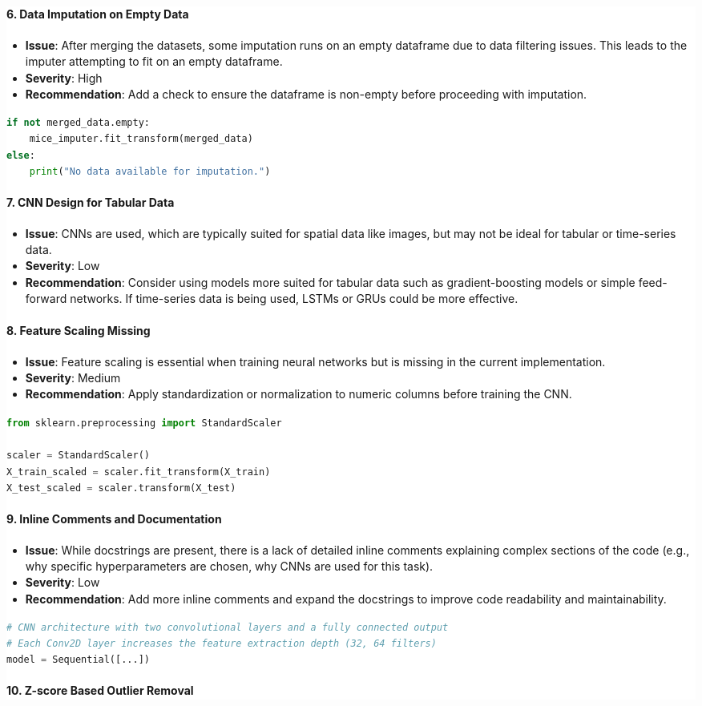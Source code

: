 #### **6. Data Imputation on Empty Data**

- **Issue**: After merging the datasets, some imputation runs on an empty dataframe due to data filtering issues. This leads to the imputer attempting to fit on an empty dataframe.
- **Severity**: High
- **Recommendation**: Add a check to ensure the dataframe is non-empty before proceeding with imputation.

```python
if not merged_data.empty:
    mice_imputer.fit_transform(merged_data)
else:
    print("No data available for imputation.")
```

#### **7. CNN Design for Tabular Data**

- **Issue**: CNNs are used, which are typically suited for spatial data like images, but may not be ideal for tabular or time-series data.
- **Severity**: Low
- **Recommendation**: Consider using models more suited for tabular data such as gradient-boosting models or simple feed-forward networks. If time-series data is being used, LSTMs or GRUs could be more effective.

#### **8. Feature Scaling Missing**

- **Issue**: Feature scaling is essential when training neural networks but is missing in the current implementation.
- **Severity**: Medium
- **Recommendation**: Apply standardization or normalization to numeric columns before training the CNN.

```python
from sklearn.preprocessing import StandardScaler

scaler = StandardScaler()
X_train_scaled = scaler.fit_transform(X_train)
X_test_scaled = scaler.transform(X_test)
```

#### **9. Inline Comments and Documentation**

- **Issue**: While docstrings are present, there is a lack of detailed inline comments explaining complex sections of the code (e.g., why specific hyperparameters are chosen, why CNNs are used for this task).
- **Severity**: Low
- **Recommendation**: Add more inline comments and expand the docstrings to improve code readability and maintainability.

```python
# CNN architecture with two convolutional layers and a fully connected output
# Each Conv2D layer increases the feature extraction depth (32, 64 filters)
model = Sequential([...])
```

#### **10. Z-score Based Outlier Removal**

